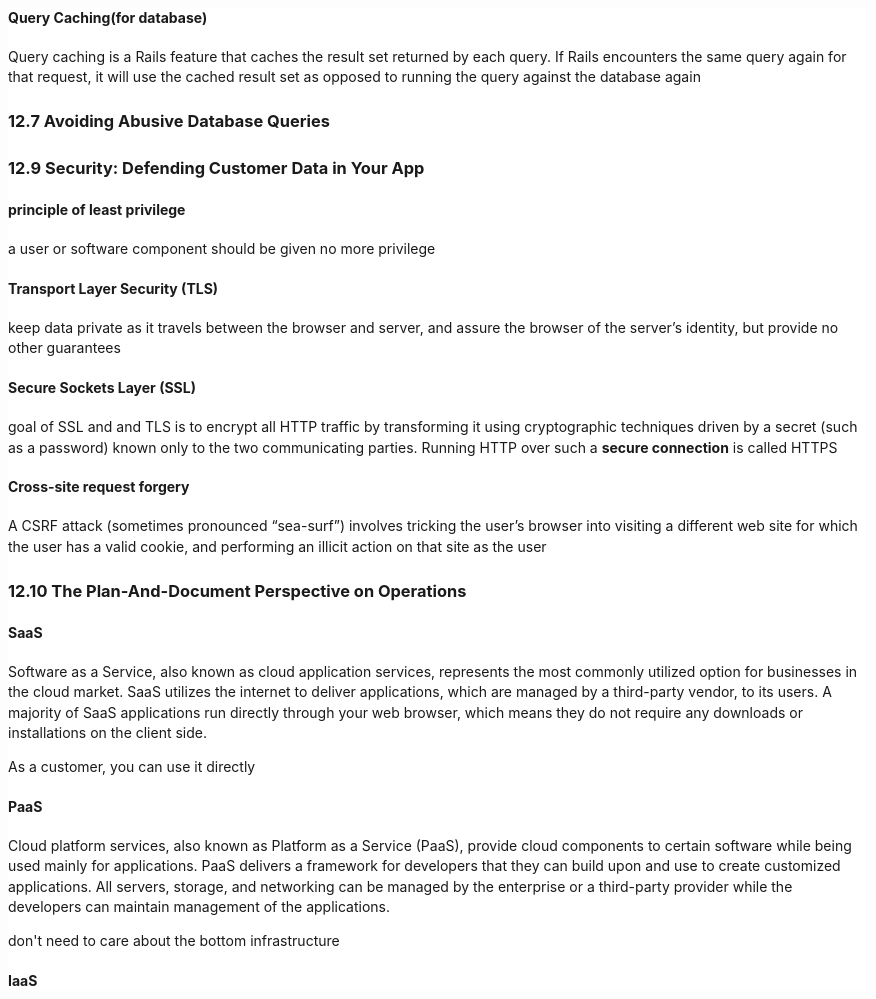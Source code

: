 #### Query Caching(for database)

Query caching is a Rails feature that caches the result set returned by each query. If Rails encounters the same query again for that request, it will use the cached result set as opposed to running the query against the database again

### 12.7 Avoiding Abusive Database Queries

### 12.9 Security: Defending Customer Data in Your App

#### principle of least privilege

a user or software component should be given no more privilege

#### Transport Layer Security (TLS)

keep data private as it travels between the browser and server, and assure the browser of the server’s identity, but provide no other guarantees

#### Secure Sockets Layer (SSL)

goal of SSL and and TLS is to encrypt all HTTP traffic by transforming it using cryptographic techniques driven by a secret (such as a password) known only to the two communicating parties. Running HTTP over such a **secure connection** is called HTTPS

#### Cross-site request forgery

A CSRF attack (sometimes pronounced “sea-surf”) involves tricking the user’s browser into visiting a different web site for which the user has a valid cookie, and performing an illicit action on that site as the user

### 12.10 The Plan-And-Document Perspective on Operations

#### SaaS

Software as a Service, also known as cloud application services, represents the most commonly utilized option for businesses in the cloud market. SaaS utilizes the internet to deliver applications, which are managed by a third-party vendor, to its users. A majority of SaaS applications run directly through your web browser, which means they do not require any downloads or installations on the client side.

As a customer, you can use it directly

#### PaaS

Cloud platform services, also known as Platform as a Service (PaaS), provide cloud components to certain software while being used mainly for applications. PaaS delivers a framework for developers that they can build upon and use to create customized applications. All servers, storage, and networking can be managed by the enterprise or a third-party provider while the developers can maintain management of the applications.

don't need to care about the bottom infrastructure

#### IaaS
